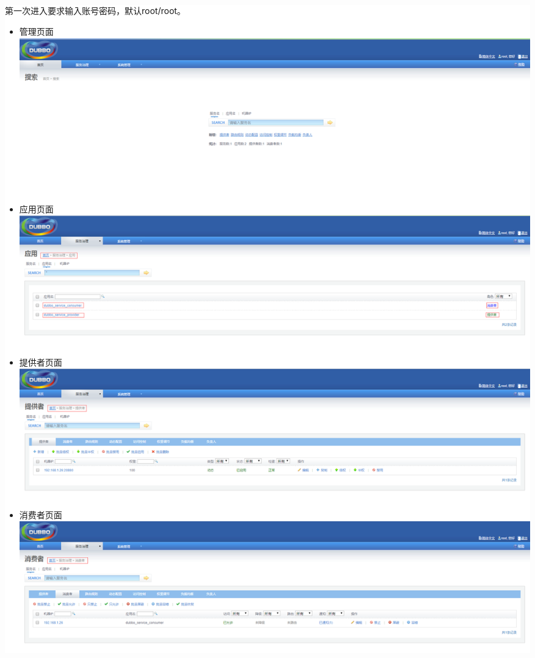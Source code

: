 第一次进入要求输入账号密码，默认root/root。
* 管理页面
![管理页面](spring整合dubbo-zookeeper/20170504111203.png)

* 应用页面
![应用页面](spring整合dubbo-zookeeper/20170504112120.png)

* 提供者页面
![提供者页面](spring整合dubbo-zookeeper/20170504112507.png)

* 消费者页面
![消费者页面](spring整合dubbo-zookeeper/20170504112642.png)
